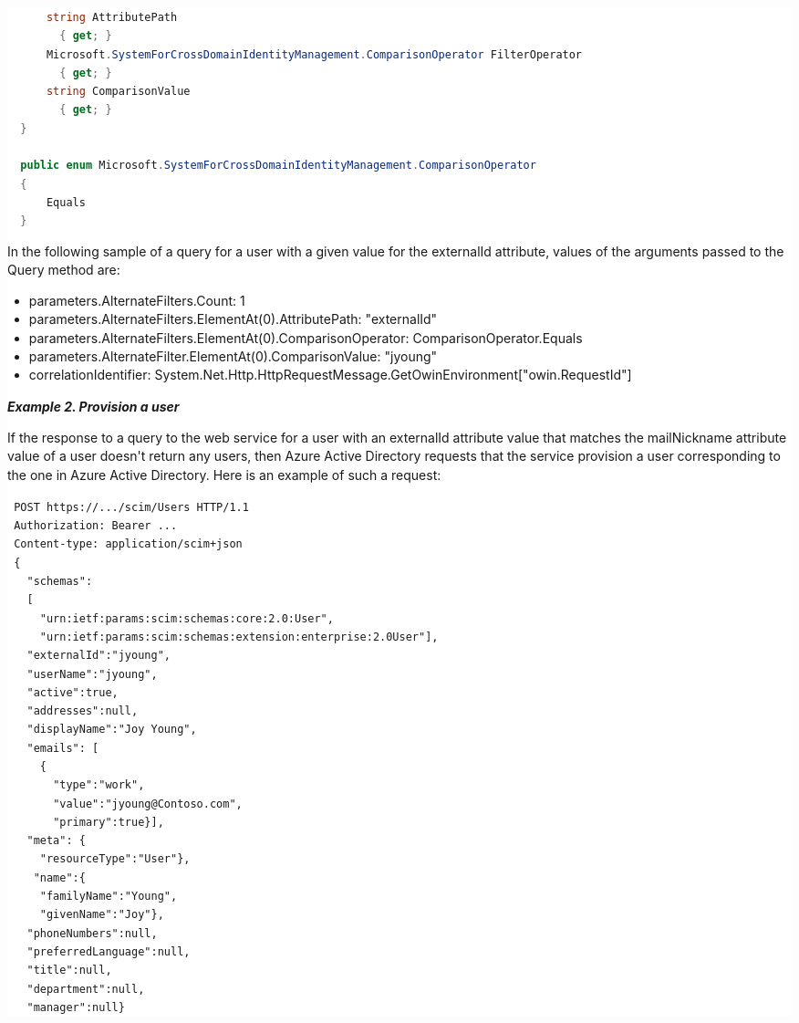 ```csharp
      string AttributePath 
        { get; } 
      Microsoft.SystemForCrossDomainIdentityManagement.ComparisonOperator FilterOperator 
        { get; }
      string ComparisonValue 
        { get; }
  }

  public enum Microsoft.SystemForCrossDomainIdentityManagement.ComparisonOperator
  {
      Equals
  }
```

In the following sample of a query for a user with a given value for the externalId attribute, values of the arguments passed to the Query method are: 
* parameters.AlternateFilters.Count: 1
* parameters.AlternateFilters.ElementAt(0).AttributePath: "externalId"
* parameters.AlternateFilters.ElementAt(0).ComparisonOperator: ComparisonOperator.Equals
* parameters.AlternateFilter.ElementAt(0).ComparisonValue: "jyoung"
* correlationIdentifier: System.Net.Http.HttpRequestMessage.GetOwinEnvironment["owin.RequestId"] 

***Example 2. Provision a user***

If the response to a query to the web service for a user with an externalId attribute value that matches the mailNickname attribute value of a user doesn't return any users, then Azure Active Directory requests that the service provision a user corresponding to the one in Azure Active Directory.  Here is an example of such a request: 

```
 POST https://.../scim/Users HTTP/1.1
 Authorization: Bearer ...
 Content-type: application/scim+json
 {
   "schemas":
   [
     "urn:ietf:params:scim:schemas:core:2.0:User",
     "urn:ietf:params:scim:schemas:extension:enterprise:2.0User"],
   "externalId":"jyoung",
   "userName":"jyoung",
   "active":true,
   "addresses":null,
   "displayName":"Joy Young",
   "emails": [
     {
       "type":"work",
       "value":"jyoung@Contoso.com",
       "primary":true}],
   "meta": {
     "resourceType":"User"},
    "name":{
     "familyName":"Young",
     "givenName":"Joy"},
   "phoneNumbers":null,
   "preferredLanguage":null,
   "title":null,
   "department":null,
   "manager":null}
```
